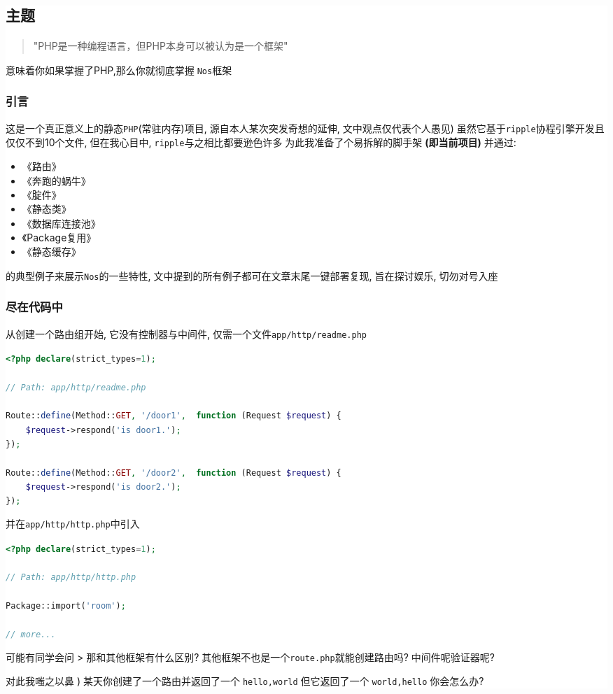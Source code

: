 ## 主题

> "PHP是一种编程语言，但PHP本身可以被认为是一个框架"

意味着你如果掌握了PHP,那么你就彻底掌握 `Nos`框架

### 引言

这是一个真正意义上的静态`PHP`(常驻内存)项目, 源自本人某次突发奇想的延伸, 文中观点仅代表个人愚见)
虽然它基于`ripple`协程引擎开发且仅仅不到10个文件, 但在我心目中, `ripple`与之相比都要逊色许多
为此我准备了个易拆解的脚手架 **(即当前项目)** 并通过:

- 《路由》
- 《奔跑的蜗牛》
- 《腚件》
- 《静态类》
- 《数据库连接池》
- 《Package复用》
- 《静态缓存》

的典型例子来展示`Nos`的一些特性, 文中提到的所有例子都可在文章末尾一键部署复现, 旨在探讨娱乐, 切勿对号入座

### 尽在代码中

从创建一个路由组开始, 它没有控制器与中间件, 仅需一个文件`app/http/readme.php`

```php
<?php declare(strict_types=1);

// Path: app/http/readme.php

Route::define(Method::GET, '/door1',  function (Request $request) {
    $request->respond('is door1.');
});

Route::define(Method::GET, '/door2',  function (Request $request) {
    $request->respond('is door2.');
});
```

并在`app/http/http.php`中引入

```php
<?php declare(strict_types=1);

// Path: app/http/http.php

Package::import('room');

// more...
```

可能有同学会问 > 那和其他框架有什么区别? 其他框架不也是一个`route.php`就能创建路由吗? 中间件呢验证器呢?

对此我嗤之以鼻 ) 某天你创建了一个路由并返回了一个 `hello,world` 但它返回了一个 `world,hello` 你会怎么办?
